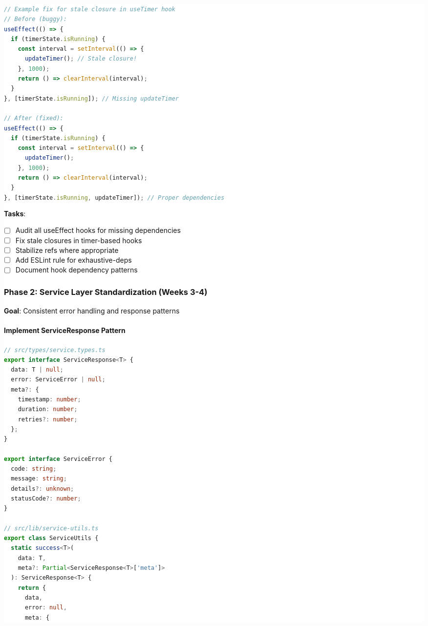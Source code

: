 ```typescript
// Example fix for stale closure in useTimer hook
// Before (buggy):
useEffect(() => {
  if (timerState.isRunning) {
    const interval = setInterval(() => {
      updateTimer(); // Stale closure!
    }, 1000);
    return () => clearInterval(interval);
  }
}, [timerState.isRunning]); // Missing updateTimer

// After (fixed):
useEffect(() => {
  if (timerState.isRunning) {
    const interval = setInterval(() => {
      updateTimer();
    }, 1000);
    return () => clearInterval(interval);
  }
}, [timerState.isRunning, updateTimer]); // Proper dependencies
```

**Tasks**:

- [ ] Audit all useEffect hooks for missing dependencies
- [ ] Fix stale closures in timer-based hooks
- [ ] Stabilize refs where appropriate
- [ ] Add ESLint rule for exhaustive-deps
- [ ] Document hook dependency patterns

### Phase 2: Service Layer Standardization (Weeks 3-4)

**Goal**: Consistent error handling and response patterns

#### Implement ServiceResponse Pattern

```typescript
// src/types/service.types.ts
export interface ServiceResponse<T> {
  data: T | null;
  error: ServiceError | null;
  meta?: {
    timestamp: number;
    duration: number;
    retries?: number;
  };
}

export interface ServiceError {
  code: string;
  message: string;
  details?: unknown;
  statusCode?: number;
}

// src/lib/service-utils.ts
export class ServiceUtils {
  static success<T>(
    data: T,
    meta?: Partial<ServiceResponse<T>['meta']>
  ): ServiceResponse<T> {
    return {
      data,
      error: null,
      meta: {
```